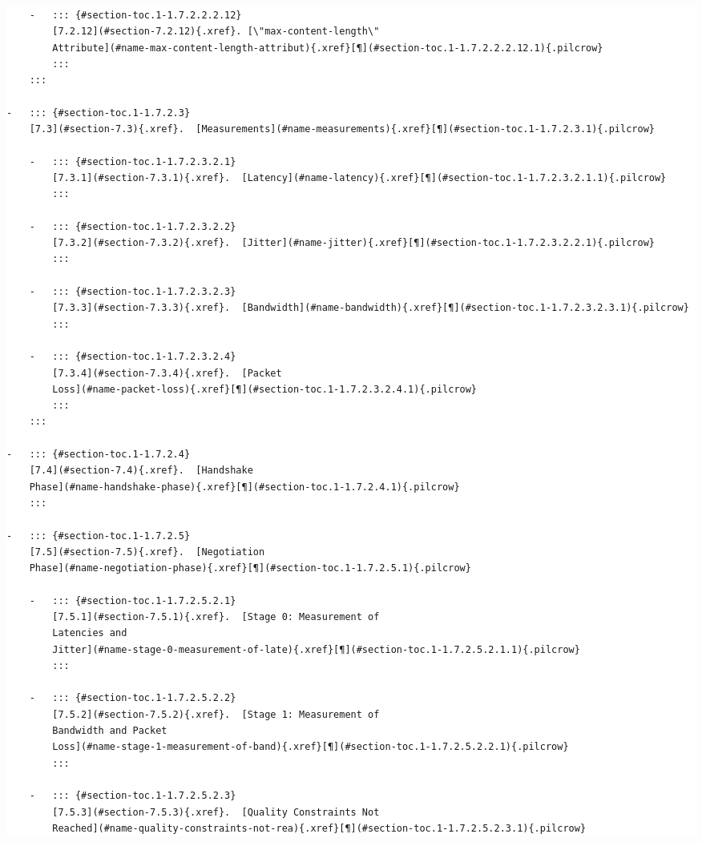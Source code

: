         -   ::: {#section-toc.1-1.7.2.2.2.12}
            [7.2.12](#section-7.2.12){.xref}. [\"max-content-length\"
            Attribute](#name-max-content-length-attribut){.xref}[¶](#section-toc.1-1.7.2.2.2.12.1){.pilcrow}
            :::
        :::

    -   ::: {#section-toc.1-1.7.2.3}
        [7.3](#section-7.3){.xref}.  [Measurements](#name-measurements){.xref}[¶](#section-toc.1-1.7.2.3.1){.pilcrow}

        -   ::: {#section-toc.1-1.7.2.3.2.1}
            [7.3.1](#section-7.3.1){.xref}.  [Latency](#name-latency){.xref}[¶](#section-toc.1-1.7.2.3.2.1.1){.pilcrow}
            :::

        -   ::: {#section-toc.1-1.7.2.3.2.2}
            [7.3.2](#section-7.3.2){.xref}.  [Jitter](#name-jitter){.xref}[¶](#section-toc.1-1.7.2.3.2.2.1){.pilcrow}
            :::

        -   ::: {#section-toc.1-1.7.2.3.2.3}
            [7.3.3](#section-7.3.3){.xref}.  [Bandwidth](#name-bandwidth){.xref}[¶](#section-toc.1-1.7.2.3.2.3.1){.pilcrow}
            :::

        -   ::: {#section-toc.1-1.7.2.3.2.4}
            [7.3.4](#section-7.3.4){.xref}.  [Packet
            Loss](#name-packet-loss){.xref}[¶](#section-toc.1-1.7.2.3.2.4.1){.pilcrow}
            :::
        :::

    -   ::: {#section-toc.1-1.7.2.4}
        [7.4](#section-7.4){.xref}.  [Handshake
        Phase](#name-handshake-phase){.xref}[¶](#section-toc.1-1.7.2.4.1){.pilcrow}
        :::

    -   ::: {#section-toc.1-1.7.2.5}
        [7.5](#section-7.5){.xref}.  [Negotiation
        Phase](#name-negotiation-phase){.xref}[¶](#section-toc.1-1.7.2.5.1){.pilcrow}

        -   ::: {#section-toc.1-1.7.2.5.2.1}
            [7.5.1](#section-7.5.1){.xref}.  [Stage 0: Measurement of
            Latencies and
            Jitter](#name-stage-0-measurement-of-late){.xref}[¶](#section-toc.1-1.7.2.5.2.1.1){.pilcrow}
            :::

        -   ::: {#section-toc.1-1.7.2.5.2.2}
            [7.5.2](#section-7.5.2){.xref}.  [Stage 1: Measurement of
            Bandwidth and Packet
            Loss](#name-stage-1-measurement-of-band){.xref}[¶](#section-toc.1-1.7.2.5.2.2.1){.pilcrow}
            :::

        -   ::: {#section-toc.1-1.7.2.5.2.3}
            [7.5.3](#section-7.5.3){.xref}.  [Quality Constraints Not
            Reached](#name-quality-constraints-not-rea){.xref}[¶](#section-toc.1-1.7.2.5.2.3.1){.pilcrow}
